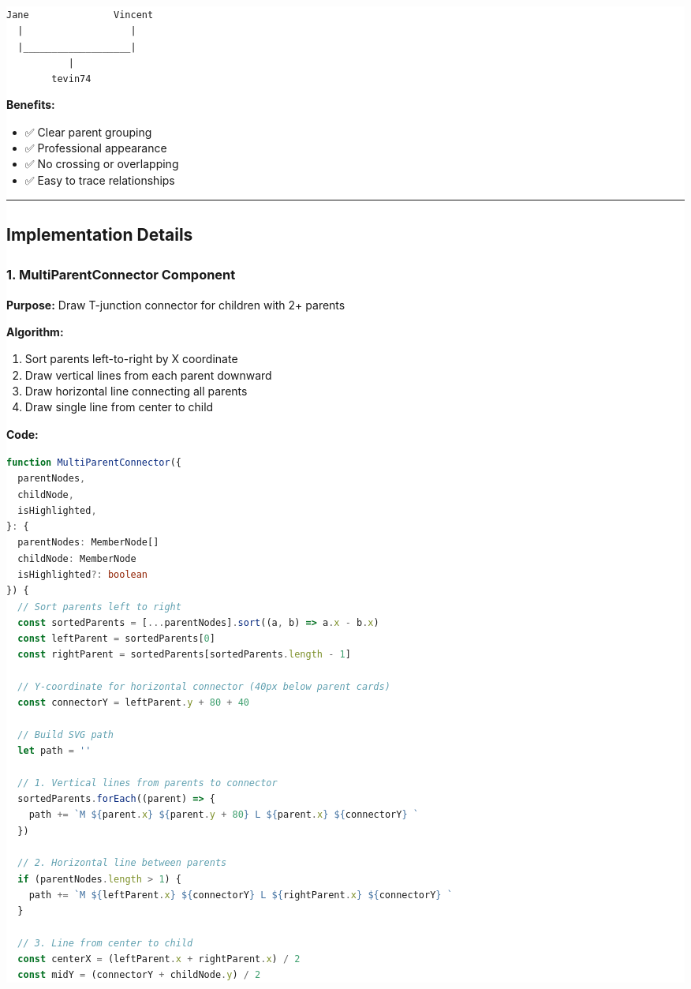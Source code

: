 ```
Jane               Vincent
  |                   |
  |___________________|
           |
        tevin74
```

**Benefits:**

- ✅ Clear parent grouping
- ✅ Professional appearance
- ✅ No crossing or overlapping
- ✅ Easy to trace relationships

---

## Implementation Details

### 1. MultiParentConnector Component

**Purpose:** Draw T-junction connector for children with 2+ parents

**Algorithm:**

1. Sort parents left-to-right by X coordinate
2. Draw vertical lines from each parent downward
3. Draw horizontal line connecting all parents
4. Draw single line from center to child

**Code:**

```typescript
function MultiParentConnector({
  parentNodes,
  childNode,
  isHighlighted,
}: {
  parentNodes: MemberNode[]
  childNode: MemberNode
  isHighlighted?: boolean
}) {
  // Sort parents left to right
  const sortedParents = [...parentNodes].sort((a, b) => a.x - b.x)
  const leftParent = sortedParents[0]
  const rightParent = sortedParents[sortedParents.length - 1]

  // Y-coordinate for horizontal connector (40px below parent cards)
  const connectorY = leftParent.y + 80 + 40

  // Build SVG path
  let path = ''

  // 1. Vertical lines from parents to connector
  sortedParents.forEach((parent) => {
    path += `M ${parent.x} ${parent.y + 80} L ${parent.x} ${connectorY} `
  })

  // 2. Horizontal line between parents
  if (parentNodes.length > 1) {
    path += `M ${leftParent.x} ${connectorY} L ${rightParent.x} ${connectorY} `
  }

  // 3. Line from center to child
  const centerX = (leftParent.x + rightParent.x) / 2
  const midY = (connectorY + childNode.y) / 2
```